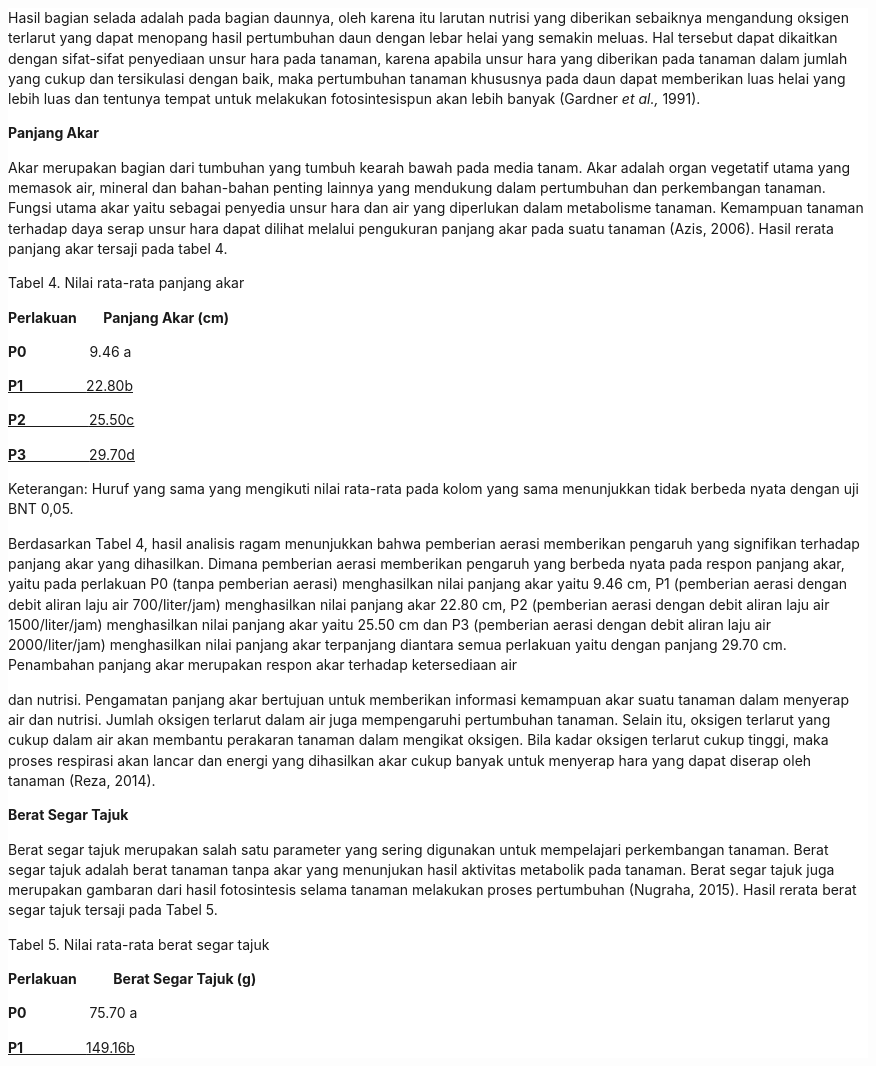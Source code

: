 <p><span class="font4">Hasil bagian selada adalah pada bagian daunnya, oleh karena itu larutan nutrisi yang diberikan sebaiknya mengandung oksigen terlarut yang dapat menopang hasil pertumbuhan daun dengan lebar helai yang semakin meluas. Hal tersebut dapat dikaitkan dengan sifat-sifat penyediaan unsur hara pada tanaman, karena apabila unsur hara yang diberikan pada tanaman dalam jumlah yang cukup dan tersikulasi dengan baik, maka pertumbuhan tanaman khususnya pada daun dapat memberikan luas helai yang lebih luas dan tentunya tempat untuk melakukan fotosintesispun akan lebih banyak (Gardner </span><span class="font4" style="font-style:italic;">et al., </span><span class="font4">1991).</span></p>
<p><span class="font4" style="font-weight:bold;">Panjang Akar</span></p>
<p><span class="font4">Akar merupakan bagian dari tumbuhan yang tumbuh kearah bawah pada media tanam. Akar adalah organ vegetatif utama yang memasok air, mineral dan bahan-bahan penting lainnya yang mendukung dalam pertumbuhan dan perkembangan tanaman. Fungsi utama akar yaitu sebagai penyedia unsur hara dan air yang diperlukan dalam metabolisme tanaman. Kemampuan tanaman terhadap daya serap unsur hara dapat dilihat melalui pengukuran panjang akar pada suatu tanaman (Azis, 2006). Hasil rerata panjang akar tersaji pada tabel 4.</span></p>
<p><span class="font4">Tabel 4. Nilai rata-rata panjang akar</span></p>
<p><span class="font3" style="font-weight:bold;">Perlakuan &nbsp;&nbsp;&nbsp;&nbsp;&nbsp;&nbsp;&nbsp;Panjang Akar (cm)</span></p>
<p><span class="font3" style="font-weight:bold;">P0 &nbsp;&nbsp;&nbsp;&nbsp;&nbsp;&nbsp;&nbsp;&nbsp;&nbsp;&nbsp;&nbsp;&nbsp;&nbsp;&nbsp;&nbsp;&nbsp;&nbsp;&nbsp;</span><span class="font3">9.46 a</span></p>
<p><a href="#bookmark18"><span class="font3" style="font-weight:bold;">P1 &nbsp;&nbsp;&nbsp;&nbsp;&nbsp;&nbsp;&nbsp;&nbsp;&nbsp;&nbsp;&nbsp;&nbsp;&nbsp;&nbsp;&nbsp;&nbsp;&nbsp;&nbsp;</span><span class="font3">22.80b</span></a></p>
<p><a href="#bookmark19"><span class="font3" style="font-weight:bold;">P2 &nbsp;&nbsp;&nbsp;&nbsp;&nbsp;&nbsp;&nbsp;&nbsp;&nbsp;&nbsp;&nbsp;&nbsp;&nbsp;&nbsp;&nbsp;&nbsp;&nbsp;&nbsp;</span><span class="font3">25.50c</span></a></p>
<p><a href="#bookmark20"><span class="font3" style="font-weight:bold;">P3 &nbsp;&nbsp;&nbsp;&nbsp;&nbsp;&nbsp;&nbsp;&nbsp;&nbsp;&nbsp;&nbsp;&nbsp;&nbsp;&nbsp;&nbsp;&nbsp;&nbsp;&nbsp;</span><span class="font3">29.70d</span></a></p>
<p><span class="font3">Keterangan: Huruf yang sama yang mengikuti nilai rata-rata pada kolom yang sama menunjukkan tidak berbeda nyata dengan uji BNT 0,05.</span></p>
<p><span class="font4">Berdasarkan Tabel 4, hasil analisis ragam menunjukkan bahwa pemberian aerasi memberikan pengaruh yang signifikan terhadap panjang akar yang dihasilkan. Dimana pemberian aerasi memberikan pengaruh yang berbeda nyata pada respon panjang akar, yaitu pada perlakuan P0 (tanpa pemberian aerasi) menghasilkan nilai panjang akar yaitu 9.46 cm, P1 (pemberian aerasi dengan debit aliran laju air 700/liter/jam) menghasilkan nilai panjang akar 22.80 cm, P2 (pemberian aerasi dengan debit aliran laju air 1500/liter/jam) menghasilkan nilai panjang akar yaitu 25.50 cm dan P3 (pemberian aerasi dengan debit aliran laju air 2000/liter/jam) menghasilkan nilai panjang akar terpanjang diantara semua perlakuan yaitu dengan panjang 29.70 cm. Penambahan panjang akar merupakan respon akar terhadap ketersediaan air</span></p>
<p><span class="font4">dan nutrisi. Pengamatan panjang akar bertujuan untuk memberikan informasi kemampuan akar suatu tanaman dalam menyerap air dan nutrisi. Jumlah oksigen terlarut dalam air juga mempengaruhi pertumbuhan tanaman. Selain itu, oksigen terlarut yang cukup dalam air akan membantu perakaran tanaman dalam mengikat oksigen. Bila kadar oksigen terlarut cukup tinggi, maka proses respirasi akan lancar dan energi yang dihasilkan akar cukup banyak untuk menyerap hara yang dapat diserap oleh tanaman (Reza, 2014).</span></p>
<p><span class="font4" style="font-weight:bold;">Berat Segar Tajuk</span></p>
<p><span class="font4">Berat segar tajuk merupakan salah satu parameter yang sering digunakan untuk mempelajari perkembangan tanaman. Berat segar tajuk adalah berat tanaman tanpa akar yang menunjukan hasil aktivitas metabolik pada tanaman. Berat segar tajuk juga merupakan gambaran dari hasil fotosintesis selama tanaman melakukan proses pertumbuhan (Nugraha, 2015). Hasil rerata berat segar tajuk tersaji pada Tabel 5.</span></p>
<p><span class="font4">Tabel 5. Nilai rata-rata berat segar tajuk</span></p>
<p><span class="font2" style="font-weight:bold;">Perlakuan &nbsp;&nbsp;&nbsp;&nbsp;&nbsp;&nbsp;&nbsp;&nbsp;&nbsp;&nbsp;Berat Segar Tajuk (g)</span></p>
<p><span class="font3" style="font-weight:bold;">P0 &nbsp;&nbsp;&nbsp;&nbsp;&nbsp;&nbsp;&nbsp;&nbsp;&nbsp;&nbsp;&nbsp;&nbsp;&nbsp;&nbsp;&nbsp;&nbsp;&nbsp;&nbsp;</span><span class="font3">75.70 a</span></p>
<p><a href="#bookmark21"><span class="font3" style="font-weight:bold;">P1 &nbsp;&nbsp;&nbsp;&nbsp;&nbsp;&nbsp;&nbsp;&nbsp;&nbsp;&nbsp;&nbsp;&nbsp;&nbsp;&nbsp;&nbsp;&nbsp;&nbsp;&nbsp;</span><span class="font3">149.16b</span></a></p>